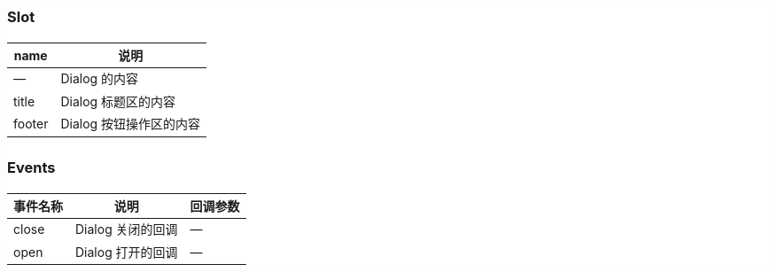 ### Slot
| name | 说明 |
|------|--------|
| — | Dialog 的内容 |
| title | Dialog 标题区的内容 |
| footer | Dialog 按钮操作区的内容 |

### Events
| 事件名称      | 说明    | 回调参数      |
|---------- |-------- |---------- |
| close  | Dialog 关闭的回调 | — |
| open  | Dialog 打开的回调 | — |
